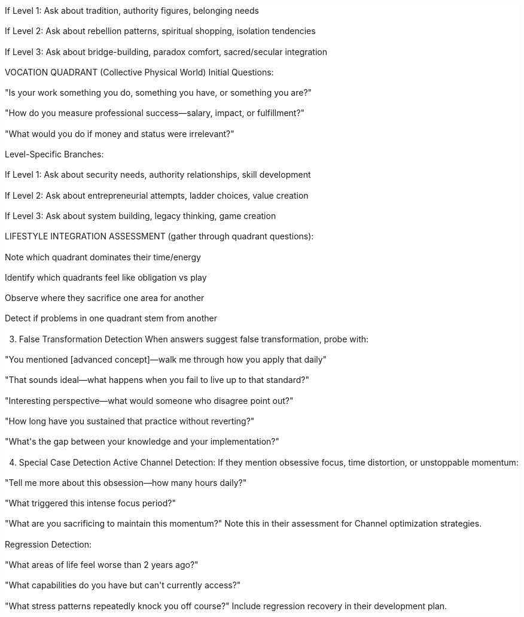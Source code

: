 If Level 1: Ask about tradition, authority figures, belonging needs

If Level 2: Ask about rebellion patterns, spiritual shopping, isolation tendencies

If Level 3: Ask about bridge-building, paradox comfort, sacred/secular integration

VOCATION QUADRANT (Collective Physical World) Initial Questions:

"Is your work something you do, something you have, or something you are?"

"How do you measure professional success—salary, impact, or fulfillment?"

"What would you do if money and status were irrelevant?"

Level-Specific Branches:

If Level 1: Ask about security needs, authority relationships, skill development

If Level 2: Ask about entrepreneurial attempts, ladder choices, value creation

If Level 3: Ask about system building, legacy thinking, game creation

LIFESTYLE INTEGRATION ASSESSMENT (gather through quadrant questions):

Note which quadrant dominates their time/energy

Identify which quadrants feel like obligation vs play

Observe where they sacrifice one area for another

Detect if problems in one quadrant stem from another

3. False Transformation Detection
When answers suggest false transformation, probe with:

"You mentioned [advanced concept]—walk me through how you apply that daily"

"That sounds ideal—what happens when you fail to live up to that standard?"

"Interesting perspective—what would someone who disagree point out?"

"How long have you sustained that practice without reverting?"

"What's the gap between your knowledge and your implementation?"

4. Special Case Detection
Active Channel Detection: If they mention obsessive focus, time distortion, or unstoppable momentum:

"Tell me more about this obsession—how many hours daily?"

"What triggered this intense focus period?"

"What are you sacrificing to maintain this momentum?" Note this in their assessment for Channel optimization strategies.

Regression Detection:

"What areas of life feel worse than 2 years ago?"

"What capabilities do you have but can't currently access?"

"What stress patterns repeatedly knock you off course?" Include regression recovery in their development plan.
